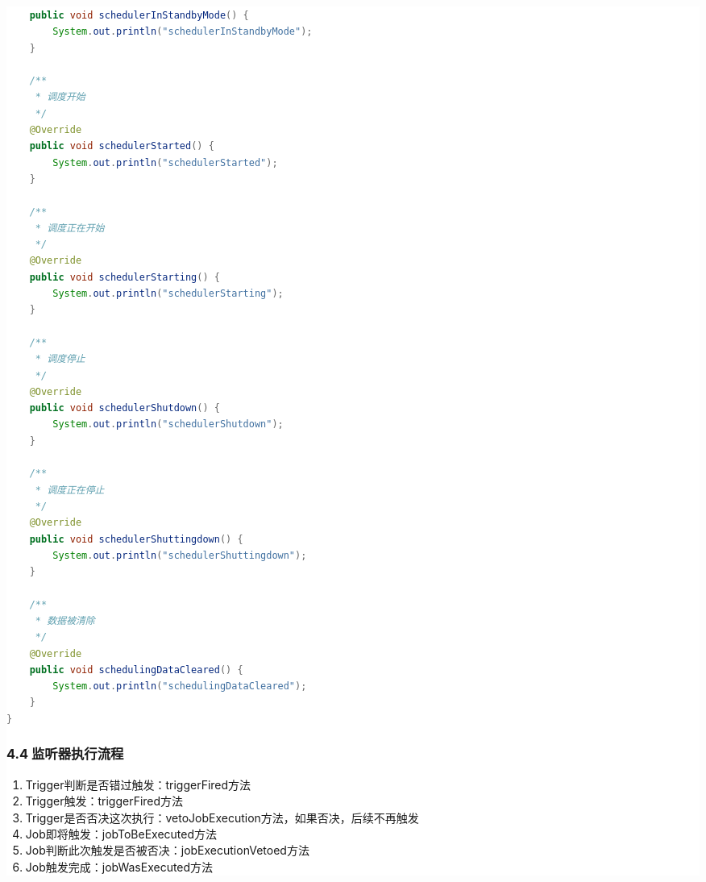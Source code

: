 ```java
    public void schedulerInStandbyMode() {
        System.out.println("schedulerInStandbyMode");
    }

    /**
     * 调度开始
     */
    @Override
    public void schedulerStarted() {
        System.out.println("schedulerStarted");
    }

    /**
     * 调度正在开始
     */
    @Override
    public void schedulerStarting() {
        System.out.println("schedulerStarting");
    }

    /**
     * 调度停止
     */
    @Override
    public void schedulerShutdown() {
        System.out.println("schedulerShutdown");
    }

    /**
     * 调度正在停止
     */
    @Override
    public void schedulerShuttingdown() {
        System.out.println("schedulerShuttingdown");
    }

    /**
     * 数据被清除
     */
    @Override
    public void schedulingDataCleared() {
        System.out.println("schedulingDataCleared");
    }
}
```

### 4.4 监听器执行流程

1. Trigger判断是否错过触发：triggerFired方法
2. Trigger触发：triggerFired方法
3. Trigger是否否决这次执行：vetoJobExecution方法，如果否决，后续不再触发
4. Job即将触发：jobToBeExecuted方法
5. Job判断此次触发是否被否决：jobExecutionVetoed方法
6. Job触发完成：jobWasExecuted方法
